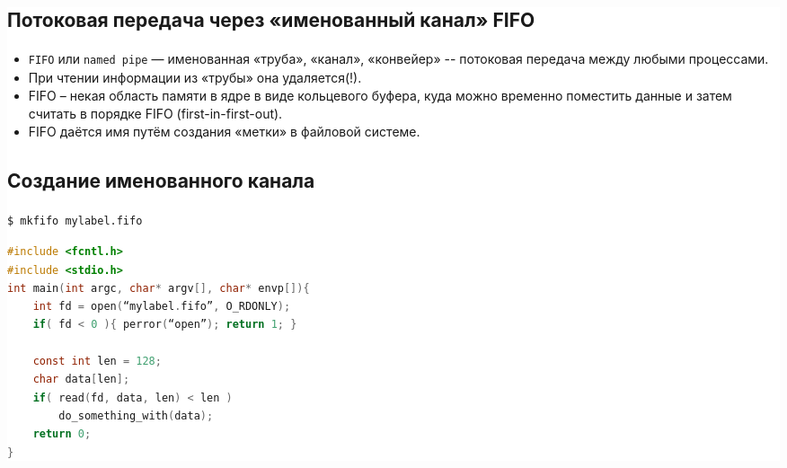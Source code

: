 ## Потоковая передача через «именованный канал» FIFO

- `FIFO` или `named pipe` — именованная «труба», «канал», «конвейер» -- потоковая передача между любыми процессами.
- При чтении информации из «трубы» она удаляется(!).
- FIFO – некая область памяти в ядре в виде кольцевого буфера, куда можно временно поместить данные и затем считать в порядке FIFO (first-in-first-out).
- FIFO даётся имя путём создания «метки» в файловой системе.

## Создание именованного канала

```bash
$ mkfifo mylabel.fifo
```
```c
#include <fcntl.h>
#include <stdio.h>
int main(int argc, char* argv[], char* envp[]){
    int fd = open(“mylabel.fifo”, O_RDONLY);
    if( fd < 0 ){ perror(“open”); return 1; }
    
    const int len = 128;
    char data[len];
    if( read(fd, data, len) < len )
        do_something_with(data);
    return 0;
}
```